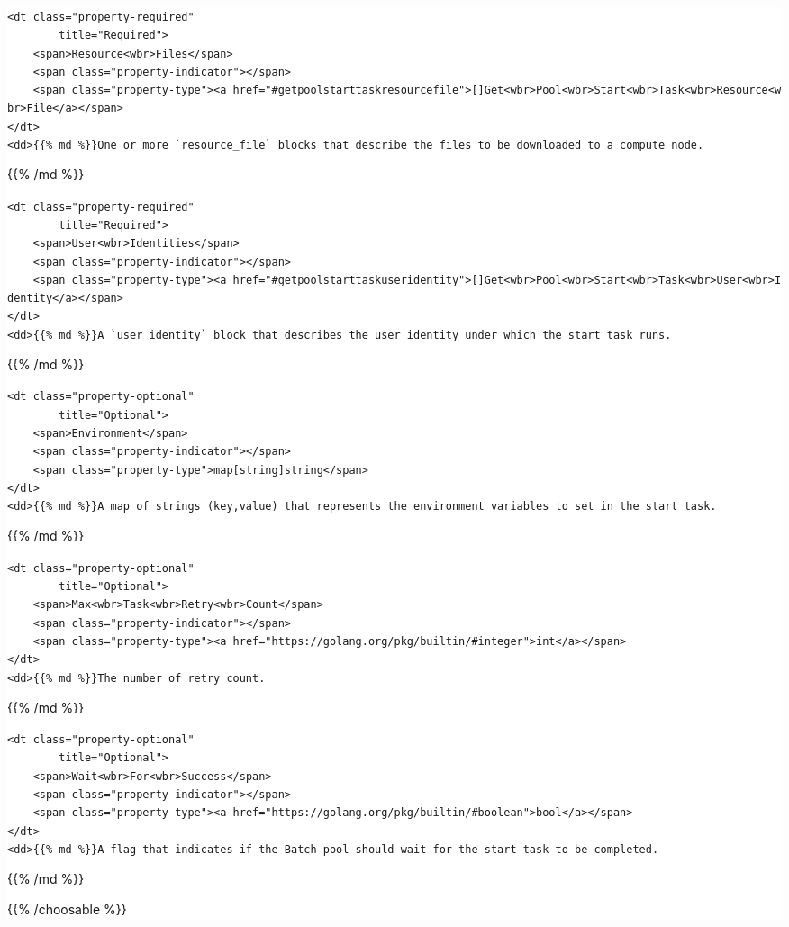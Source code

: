     <dt class="property-required"
            title="Required">
        <span>Resource<wbr>Files</span>
        <span class="property-indicator"></span>
        <span class="property-type"><a href="#getpoolstarttaskresourcefile">[]Get<wbr>Pool<wbr>Start<wbr>Task<wbr>Resource<wbr>File</a></span>
    </dt>
    <dd>{{% md %}}One or more `resource_file` blocks that describe the files to be downloaded to a compute node.
{{% /md %}}</dd>

    <dt class="property-required"
            title="Required">
        <span>User<wbr>Identities</span>
        <span class="property-indicator"></span>
        <span class="property-type"><a href="#getpoolstarttaskuseridentity">[]Get<wbr>Pool<wbr>Start<wbr>Task<wbr>User<wbr>Identity</a></span>
    </dt>
    <dd>{{% md %}}A `user_identity` block that describes the user identity under which the start task runs.
{{% /md %}}</dd>

    <dt class="property-optional"
            title="Optional">
        <span>Environment</span>
        <span class="property-indicator"></span>
        <span class="property-type">map[string]string</span>
    </dt>
    <dd>{{% md %}}A map of strings (key,value) that represents the environment variables to set in the start task.
{{% /md %}}</dd>

    <dt class="property-optional"
            title="Optional">
        <span>Max<wbr>Task<wbr>Retry<wbr>Count</span>
        <span class="property-indicator"></span>
        <span class="property-type"><a href="https://golang.org/pkg/builtin/#integer">int</a></span>
    </dt>
    <dd>{{% md %}}The number of retry count.
{{% /md %}}</dd>

    <dt class="property-optional"
            title="Optional">
        <span>Wait<wbr>For<wbr>Success</span>
        <span class="property-indicator"></span>
        <span class="property-type"><a href="https://golang.org/pkg/builtin/#boolean">bool</a></span>
    </dt>
    <dd>{{% md %}}A flag that indicates if the Batch pool should wait for the start task to be completed.
{{% /md %}}</dd>

</dl>
{{% /choosable %}}
